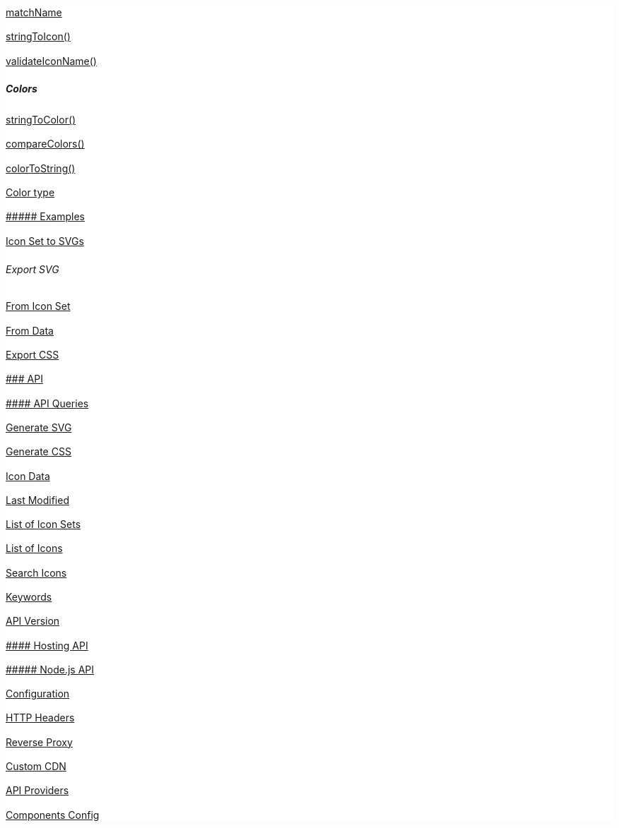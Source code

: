 [matchName](https://iconify.design/docs/libraries/utils/match-name)

[stringToIcon()](https://iconify.design/docs/libraries/utils/string-to-icon)

[validateIconName()](https://iconify.design/docs/libraries/utils/validate-icon)

##### Colors

[stringToColor()](https://iconify.design/docs/libraries/utils/string-to-color)

[compareColors()](https://iconify.design/docs/libraries/utils/compare-colors)

[colorToString()](https://iconify.design/docs/libraries/utils/color-to-string)

[Color type](https://iconify.design/docs/libraries/utils/color)

[##### Examples](https://iconify.design/docs/libraries/utils/examples/)

[Icon Set to SVGs](https://iconify.design/docs/libraries/utils/examples/export-svgs-from-icon-set)

###### Export SVG

[From Icon Set](https://iconify.design/docs/libraries/utils/examples/export-svg-from-icon-set)

[From Data](https://iconify.design/docs/libraries/utils/examples/export-svg-from-data)

[Export CSS](https://iconify.design/docs/libraries/utils/examples/generate-css)

[### API](https://iconify.design/docs/api/)

[#### API Queries](https://iconify.design/docs/api/queries)

[Generate SVG](https://iconify.design/docs/api/svg)

[Generate CSS](https://iconify.design/docs/api/css)

[Icon Data](https://iconify.design/docs/api/icon-data)

[Last Modified](https://iconify.design/docs/api/last-modified)

[List of Icon Sets](https://iconify.design/docs/api/collections)

[List of Icons](https://iconify.design/docs/api/collection)

[Search Icons](https://iconify.design/docs/api/search)

[Keywords](https://iconify.design/docs/api/keywords)

[API Version](https://iconify.design/docs/api/version)

[#### Hosting API](https://iconify.design/docs/api/hosting)

[##### Node.js API](https://iconify.design/docs/api/hosting-js/)

[Configuration](https://iconify.design/docs/api/hosting-js/config)

[HTTP Headers](https://iconify.design/docs/api/hosting-js/headers)

[Reverse Proxy](https://iconify.design/docs/api/hosting-js/reverse-proxy)

[Custom CDN](https://iconify.design/docs/api/cdn)

[API Providers](https://iconify.design/docs/api/providers)

[Components Config](https://iconify.design/docs/api/config)
